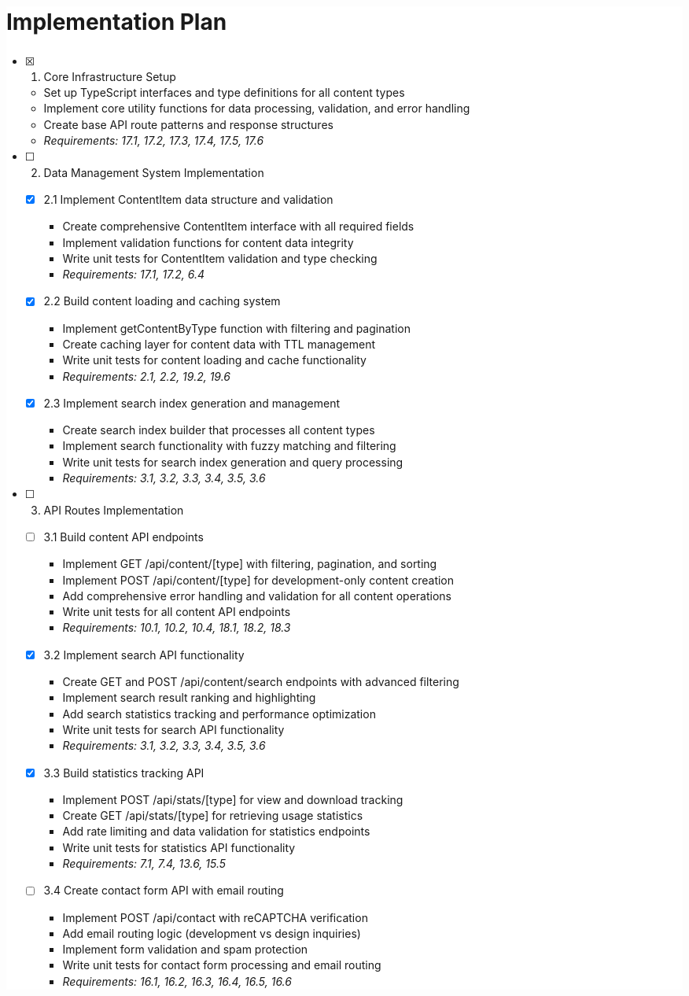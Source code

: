 # Implementation Plan

- [x] 1. Core Infrastructure Setup
  - Set up TypeScript interfaces and type definitions for all content types
  - Implement core utility functions for data processing, validation, and error handling
  - Create base API route patterns and response structures
  - _Requirements: 17.1, 17.2, 17.3, 17.4, 17.5, 17.6_

- [ ] 2. Data Management System Implementation
  - [x] 2.1 Implement ContentItem data structure and validation
    - Create comprehensive ContentItem interface with all required fields
    - Implement validation functions for content data integrity
    - Write unit tests for ContentItem validation and type checking
    - _Requirements: 17.1, 17.2, 6.4_

  - [x] 2.2 Build content loading and caching system
    - Implement getContentByType function with filtering and pagination
    - Create caching layer for content data with TTL management
    - Write unit tests for content loading and cache functionality
    - _Requirements: 2.1, 2.2, 19.2, 19.6_

  - [x] 2.3 Implement search index generation and management
    - Create search index builder that processes all content types
    - Implement search functionality with fuzzy matching and filtering
    - Write unit tests for search index generation and query processing
    - _Requirements: 3.1, 3.2, 3.3, 3.4, 3.5, 3.6_

- [ ] 3. API Routes Implementation
  - [ ] 3.1 Build content API endpoints
    - Implement GET /api/content/[type] with filtering, pagination, and sorting
    - Implement POST /api/content/[type] for development-only content creation
    - Add comprehensive error handling and validation for all content operations
    - Write unit tests for all content API endpoints
    - _Requirements: 10.1, 10.2, 10.4, 18.1, 18.2, 18.3_

  - [x] 3.2 Implement search API functionality
    - Create GET and POST /api/content/search endpoints with advanced filtering
    - Implement search result ranking and highlighting
    - Add search statistics tracking and performance optimization
    - Write unit tests for search API functionality
    - _Requirements: 3.1, 3.2, 3.3, 3.4, 3.5, 3.6_

  - [x] 3.3 Build statistics tracking API
    - Implement POST /api/stats/[type] for view and download tracking
    - Create GET /api/stats/[type] for retrieving usage statistics
    - Add rate limiting and data validation for statistics endpoints
    - Write unit tests for statistics API functionality
    - _Requirements: 7.1, 7.4, 13.6, 15.5_

  - [ ] 3.4 Create contact form API with email routing
    - Implement POST /api/contact with reCAPTCHA verification
    - Add email routing logic (development vs design inquiries)
    - Implement form validation and spam protection
    - Write unit tests for contact form processing and email routing
    - _Requirements: 16.1, 16.2, 16.3, 16.4, 16.5, 16.6_
